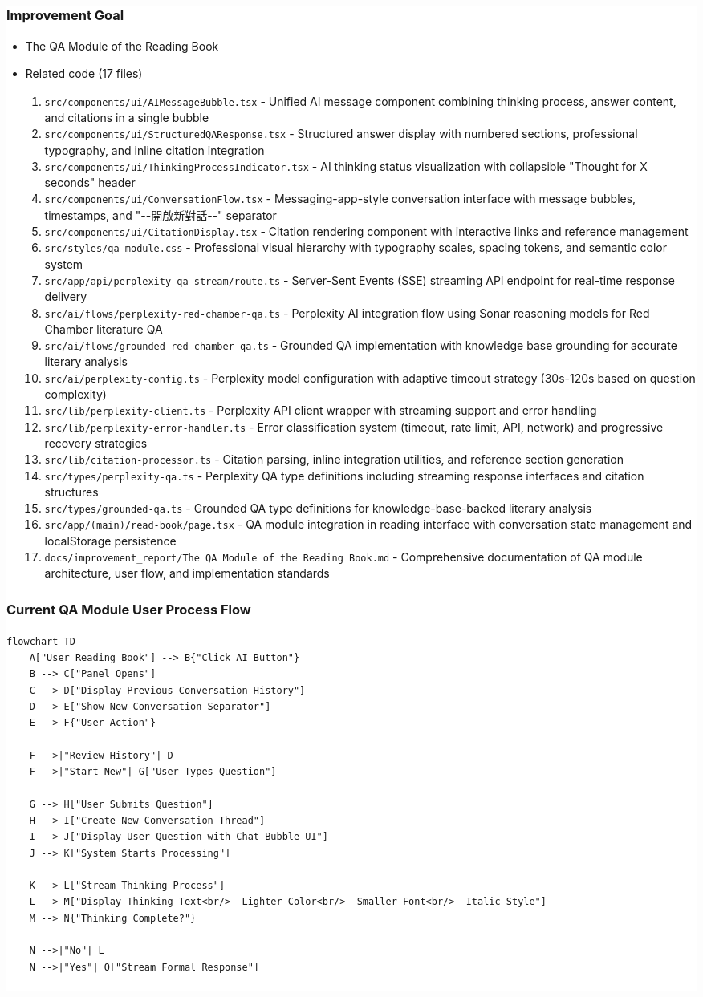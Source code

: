 ### Improvement Goal
- The QA Module of the Reading Book

- Related code (17 files)
  1. `src/components/ui/AIMessageBubble.tsx` - Unified AI message component combining thinking process, answer content, and citations in a single bubble
  2. `src/components/ui/StructuredQAResponse.tsx` - Structured answer display with numbered sections, professional typography, and inline citation integration
  3. `src/components/ui/ThinkingProcessIndicator.tsx` - AI thinking status visualization with collapsible "Thought for X seconds" header
  4. `src/components/ui/ConversationFlow.tsx` - Messaging-app-style conversation interface with message bubbles, timestamps, and "--開啟新對話--" separator
  5. `src/components/ui/CitationDisplay.tsx` - Citation rendering component with interactive links and reference management
  6. `src/styles/qa-module.css` - Professional visual hierarchy with typography scales, spacing tokens, and semantic color system
  7. `src/app/api/perplexity-qa-stream/route.ts` - Server-Sent Events (SSE) streaming API endpoint for real-time response delivery
  8. `src/ai/flows/perplexity-red-chamber-qa.ts` - Perplexity AI integration flow using Sonar reasoning models for Red Chamber literature QA
  9. `src/ai/flows/grounded-red-chamber-qa.ts` - Grounded QA implementation with knowledge base grounding for accurate literary analysis
  10. `src/ai/perplexity-config.ts` - Perplexity model configuration with adaptive timeout strategy (30s-120s based on question complexity)
  11. `src/lib/perplexity-client.ts` - Perplexity API client wrapper with streaming support and error handling
  12. `src/lib/perplexity-error-handler.ts` - Error classification system (timeout, rate limit, API, network) and progressive recovery strategies
  13. `src/lib/citation-processor.ts` - Citation parsing, inline integration utilities, and reference section generation
  14. `src/types/perplexity-qa.ts` - Perplexity QA type definitions including streaming response interfaces and citation structures
  15. `src/types/grounded-qa.ts` - Grounded QA type definitions for knowledge-base-backed literary analysis
  16. `src/app/(main)/read-book/page.tsx` - QA module integration in reading interface with conversation state management and localStorage persistence
  17. `docs/improvement_report/The QA Module of the Reading Book.md` - Comprehensive documentation of QA module architecture, user flow, and implementation standards

### Current QA Module User Process Flow

```mermaid
flowchart TD
    A["User Reading Book"] --> B{"Click AI Button"}
    B --> C["Panel Opens"]
    C --> D["Display Previous Conversation History"]
    D --> E["Show New Conversation Separator"]
    E --> F{"User Action"}
    
    F -->|"Review History"| D
    F -->|"Start New"| G["User Types Question"]
    
    G --> H["User Submits Question"]
    H --> I["Create New Conversation Thread"]
    I --> J["Display User Question with Chat Bubble UI"]
    J --> K["System Starts Processing"]
    
    K --> L["Stream Thinking Process"]
    L --> M["Display Thinking Text<br/>- Lighter Color<br/>- Smaller Font<br/>- Italic Style"]
    M --> N{"Thinking Complete?"}
    
    N -->|"No"| L
    N -->|"Yes"| O["Stream Formal Response"]
    
```